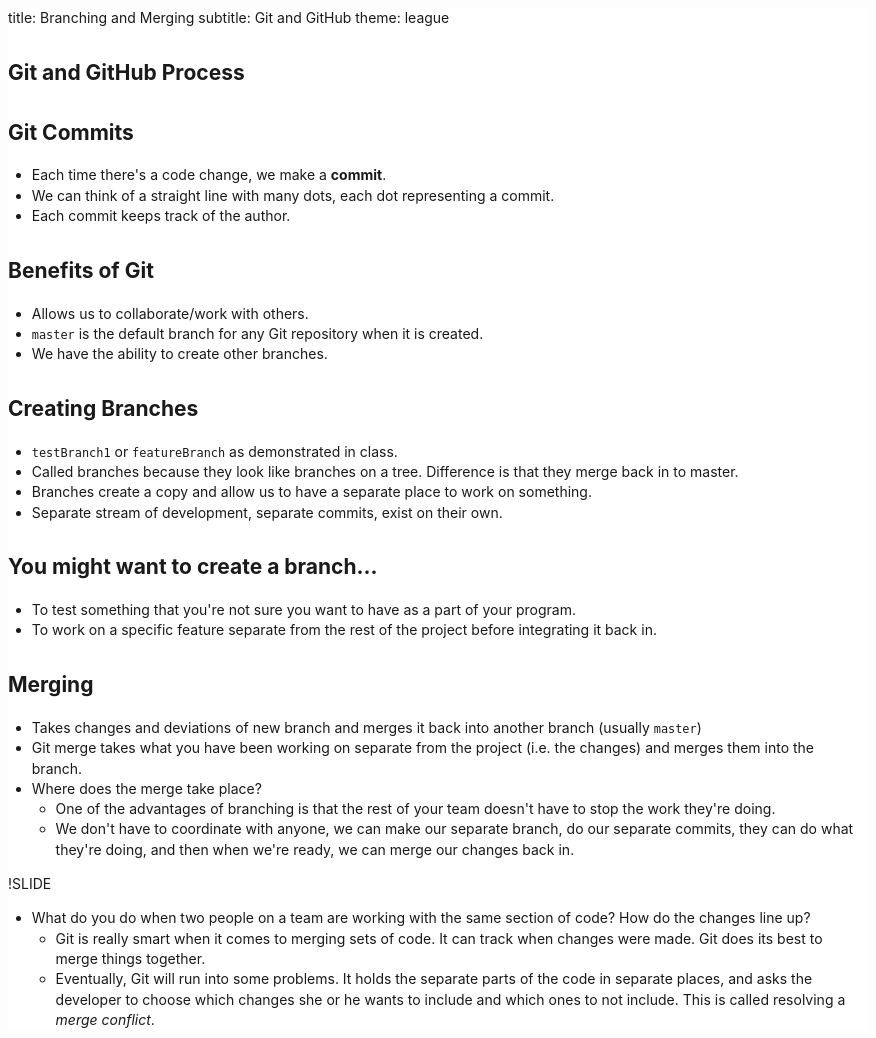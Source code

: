 title: Branching and Merging
subtitle: Git and GitHub
theme: league

## Git and GitHub Process

## Git Commits

- Each time there's a code change, we make a **commit**.
- We can think of a straight line with many dots, each dot representing a commit.
- Each commit keeps track of the author.

## Benefits of Git

- Allows us to collaborate/work with others.
- `master` is the default branch for any Git repository when it is created.
- We have the ability to create other branches.

## Creating Branches

- `testBranch1` or `featureBranch` as demonstrated in class.
- Called branches because they look like branches on a tree. Difference is that they merge back in to master.
- Branches create a copy and allow us to have a separate place to work on something.
- Separate stream of development, separate commits, exist on their own.

## You might want to create a branch...

- To test something that you're not sure you want to have as a part of your program.
- To work on a specific feature separate from the rest of the project before integrating it back in.

## Merging

- Takes changes and deviations of new branch and merges it back into another branch (usually `master`)
- Git merge takes what you have been working on separate from the project (i.e. the changes) and merges them into the branch.
- Where does the merge take place?
  - One of the advantages of branching is that the rest of your team doesn't have to stop the work they're doing.
  - We don't have to coordinate with anyone, we can make our separate branch, do our separate commits, they can do what they're doing, and then when we're ready, we can merge our changes back in.

!SLIDE

- What do you do when two people on a team are working with the same section of code? How do the changes line up?
  - Git is really smart when it comes to merging sets of code. It can track when changes were made. Git does its best to merge things together.
  - Eventually, Git will run into some problems. It holds the separate parts of the code in separate places, and asks the developer to choose which changes she or he wants to include and which ones to not include. This is called resolving a *merge conflict*.
  